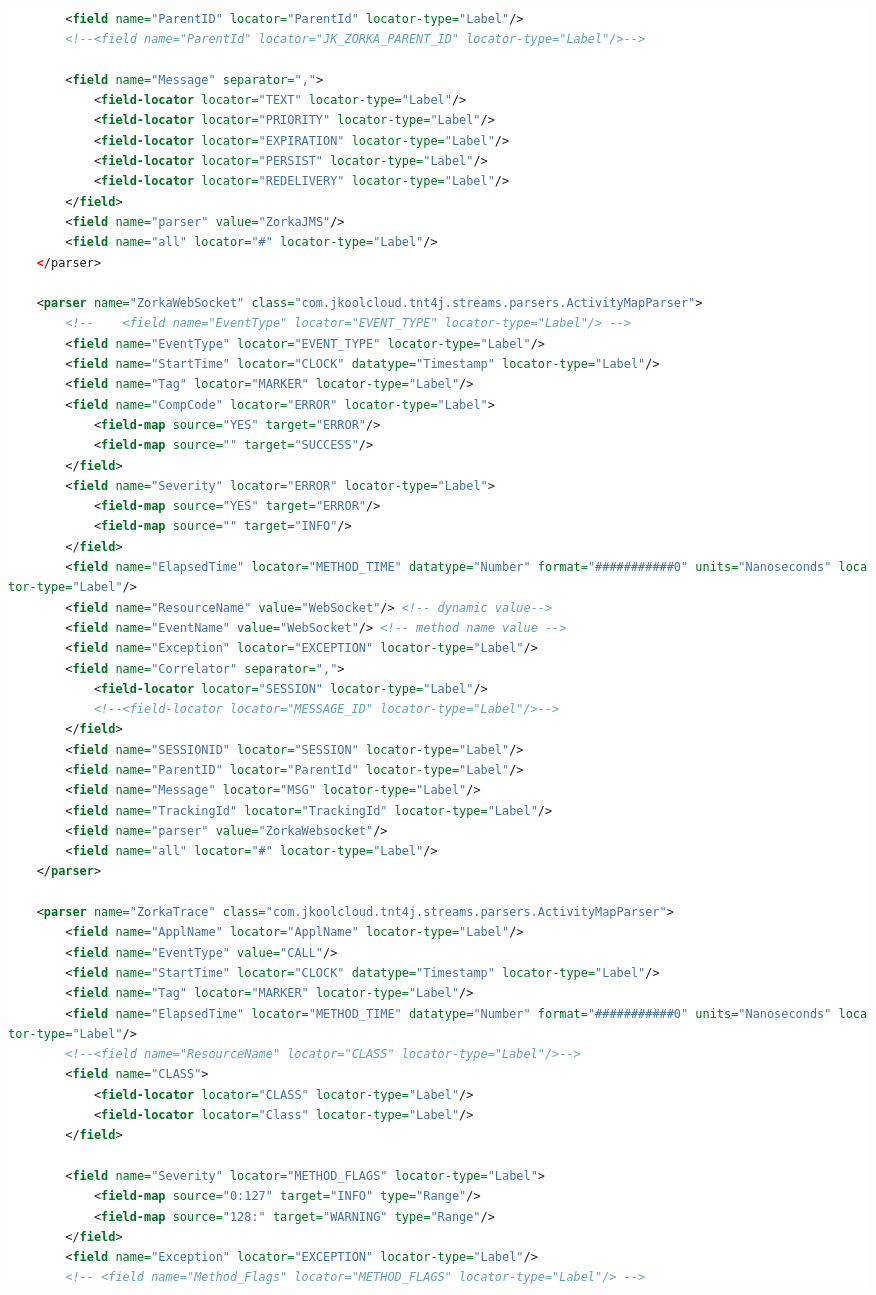 ```xml
        <field name="ParentID" locator="ParentId" locator-type="Label"/>
        <!--<field name="ParentId" locator="JK_ZORKA_PARENT_ID" locator-type="Label"/>-->

        <field name="Message" separator=",">
            <field-locator locator="TEXT" locator-type="Label"/>
            <field-locator locator="PRIORITY" locator-type="Label"/>
            <field-locator locator="EXPIRATION" locator-type="Label"/>
            <field-locator locator="PERSIST" locator-type="Label"/>
            <field-locator locator="REDELIVERY" locator-type="Label"/>
        </field>
        <field name="parser" value="ZorkaJMS"/>
        <field name="all" locator="#" locator-type="Label"/>
    </parser>

    <parser name="ZorkaWebSocket" class="com.jkoolcloud.tnt4j.streams.parsers.ActivityMapParser">
        <!--    <field name="EventType" locator="EVENT_TYPE" locator-type="Label"/> -->
        <field name="EventType" locator="EVENT_TYPE" locator-type="Label"/>
        <field name="StartTime" locator="CLOCK" datatype="Timestamp" locator-type="Label"/>
        <field name="Tag" locator="MARKER" locator-type="Label"/>
        <field name="CompCode" locator="ERROR" locator-type="Label">
            <field-map source="YES" target="ERROR"/>
            <field-map source="" target="SUCCESS"/>
        </field>
        <field name="Severity" locator="ERROR" locator-type="Label">
            <field-map source="YES" target="ERROR"/>
            <field-map source="" target="INFO"/>
        </field>
        <field name="ElapsedTime" locator="METHOD_TIME" datatype="Number" format="###########0" units="Nanoseconds" locator-type="Label"/>
        <field name="ResourceName" value="WebSocket"/> <!-- dynamic value-->
        <field name="EventName" value="WebSocket"/> <!-- method name value -->
        <field name="Exception" locator="EXCEPTION" locator-type="Label"/>
        <field name="Correlator" separator=",">
            <field-locator locator="SESSION" locator-type="Label"/>
            <!--<field-locator locator="MESSAGE_ID" locator-type="Label"/>-->
        </field>
        <field name="SESSIONID" locator="SESSION" locator-type="Label"/>
        <field name="ParentID" locator="ParentId" locator-type="Label"/>
        <field name="Message" locator="MSG" locator-type="Label"/>
        <field name="TrackingId" locator="TrackingId" locator-type="Label"/>
        <field name="parser" value="ZorkaWebsocket"/>
        <field name="all" locator="#" locator-type="Label"/>
    </parser>

    <parser name="ZorkaTrace" class="com.jkoolcloud.tnt4j.streams.parsers.ActivityMapParser">
        <field name="ApplName" locator="ApplName" locator-type="Label"/>
        <field name="EventType" value="CALL"/>
        <field name="StartTime" locator="CLOCK" datatype="Timestamp" locator-type="Label"/>
        <field name="Tag" locator="MARKER" locator-type="Label"/>
        <field name="ElapsedTime" locator="METHOD_TIME" datatype="Number" format="###########0" units="Nanoseconds" locator-type="Label"/>
        <!--<field name="ResourceName" locator="CLASS" locator-type="Label"/>-->
        <field name="CLASS">
            <field-locator locator="CLASS" locator-type="Label"/>
            <field-locator locator="Class" locator-type="Label"/>
        </field>

        <field name="Severity" locator="METHOD_FLAGS" locator-type="Label">
            <field-map source="0:127" target="INFO" type="Range"/>
            <field-map source="128:" target="WARNING" type="Range"/>
        </field>
        <field name="Exception" locator="EXCEPTION" locator-type="Label"/>
        <!-- <field name="Method_Flags" locator="METHOD_FLAGS" locator-type="Label"/> -->
```